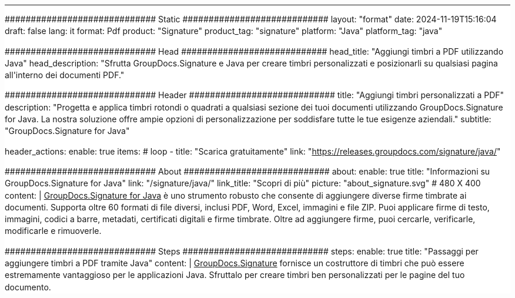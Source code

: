 



---
############################# Static ############################
layout: "format"
date:  2024-11-19T15:16:04
draft: false
lang: it
format: Pdf
product: "Signature"
product_tag: "signature"
platform: "Java"
platform_tag: "java"

############################# Head ############################
head_title: "Aggiungi timbri a PDF utilizzando Java"
head_description: "Sfrutta GroupDocs.Signature e Java per creare timbri personalizzati e posizionarli su qualsiasi pagina all'interno dei documenti PDF."

############################# Header ############################
title: "Aggiungi timbri personalizzati a PDF" 
description: "Progetta e applica timbri rotondi o quadrati a qualsiasi sezione dei tuoi documenti utilizzando GroupDocs.Signature for Java. La nostra soluzione offre ampie opzioni di personalizzazione per soddisfare tutte le tue esigenze aziendali."
subtitle: "GroupDocs.Signature for Java" 

header_actions:
  enable: true
  items:
    #  loop
    - title: "Scarica gratuitamente"
      link: "https://releases.groupdocs.com/signature/java/"
      
############################# About ############################
about:
    enable: true
    title: "Informazioni su GroupDocs.Signature for Java"
    link: "/signature/java/"
    link_title: "Scopri di più"
    picture: "about_signature.svg" # 480 X 400
    content: |
       [GroupDocs.Signature for Java](/signature/java/) è uno strumento robusto che consente di aggiungere diverse firme timbrate ai documenti. Supporta oltre 60 formati di file diversi, inclusi PDF, Word, Excel, immagini e file ZIP. Puoi applicare firme di testo, immagini, codici a barre, metadati, certificati digitali e firme timbrate. Oltre ad aggiungere firme, puoi cercarle, verificarle, modificarle e rimuoverle.

############################# Steps ############################
steps:
    enable: true
    title: "Passaggi per aggiungere timbri a PDF tramite Java"
    content: |
      [GroupDocs.Signature](/signature/java/) fornisce un costruttore di timbri che può essere estremamente vantaggioso per le applicazioni Java. Sfruttalo per creare timbri ben personalizzati per le pagine del tuo documento.
      